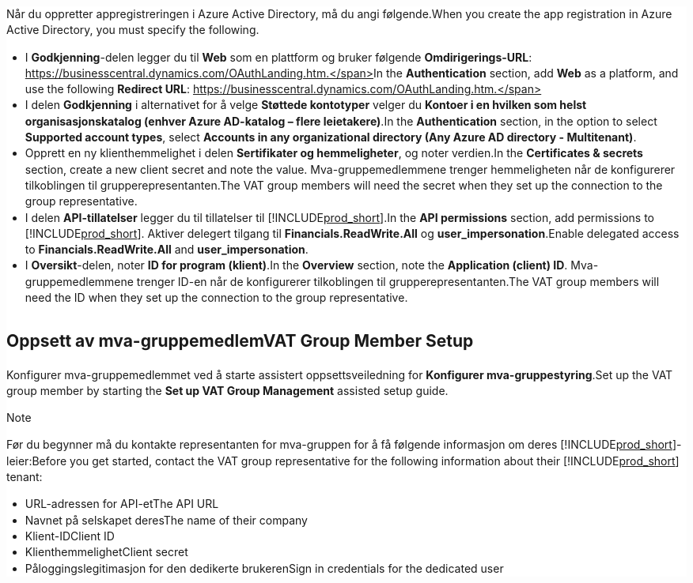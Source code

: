 <span data-ttu-id="f36df-153">Når du oppretter appregistreringen i Azure Active Directory, må du angi følgende.</span><span class="sxs-lookup"><span data-stu-id="f36df-153">When you create the app registration in Azure Active Directory, you must specify the following.</span></span>

* <span data-ttu-id="f36df-154">I **Godkjenning**-delen legger du til **Web** som en plattform og bruker følgende **Omdirigerings-URL**: https://businesscentral.dynamics.com/OAuthLanding.htm.</span><span class="sxs-lookup"><span data-stu-id="f36df-154">In the **Authentication** section, add **Web** as a platform, and use the following **Redirect URL**: https://businesscentral.dynamics.com/OAuthLanding.htm.</span></span>
* <span data-ttu-id="f36df-155">I delen **Godkjenning** i alternativet for å velge **Støttede kontotyper** velger du **Kontoer i en hvilken som helst organisasjonskatalog (enhver Azure AD-katalog – flere leietakere)**.</span><span class="sxs-lookup"><span data-stu-id="f36df-155">In the **Authentication** section, in the option to select **Supported account types**, select **Accounts in any organizational directory (Any Azure AD directory - Multitenant)**.</span></span>
* <span data-ttu-id="f36df-156">Opprett en ny klienthemmelighet i delen **Sertifikater og hemmeligheter**, og noter verdien.</span><span class="sxs-lookup"><span data-stu-id="f36df-156">In the **Certificates & secrets** section, create a new client secret and note the value.</span></span> <span data-ttu-id="f36df-157">Mva-gruppemedlemmene trenger hemmeligheten når de konfigurerer tilkoblingen til grupperepresentanten.</span><span class="sxs-lookup"><span data-stu-id="f36df-157">The VAT group members will need the secret when they set up the connection to the group representative.</span></span>
* <span data-ttu-id="f36df-158">I delen **API-tillatelser** legger du til tillatelser til [!INCLUDE[prod_short](includes/prod_short.md)].</span><span class="sxs-lookup"><span data-stu-id="f36df-158">In the **API permissions** section, add permissions to [!INCLUDE[prod_short](includes/prod_short.md)].</span></span> <span data-ttu-id="f36df-159">Aktiver delegert tilgang til **Financials.ReadWrite.All** og **user_impersonation**.</span><span class="sxs-lookup"><span data-stu-id="f36df-159">Enable delegated access to **Financials.ReadWrite.All** and **user_impersonation**.</span></span>
* <span data-ttu-id="f36df-160">I **Oversikt**-delen, noter **ID for program (klient)**.</span><span class="sxs-lookup"><span data-stu-id="f36df-160">In the **Overview** section, note the **Application (client) ID**.</span></span> <span data-ttu-id="f36df-161">Mva-gruppemedlemmene trenger ID-en når de konfigurerer tilkoblingen til grupperepresentanten.</span><span class="sxs-lookup"><span data-stu-id="f36df-161">The VAT group members will need the ID when they set up the connection to the group representative.</span></span> 

## <a name="vat-group-member-setup"></a><span data-ttu-id="f36df-162">Oppsett av mva-gruppemedlem</span><span class="sxs-lookup"><span data-stu-id="f36df-162">VAT Group Member Setup</span></span>
<span data-ttu-id="f36df-163">Konfigurer mva-gruppemedlemmet ved å starte assistert oppsettsveiledning for **Konfigurer mva-gruppestyring**.</span><span class="sxs-lookup"><span data-stu-id="f36df-163">Set up the VAT group member by starting the **Set up VAT Group Management** assisted setup guide.</span></span> 

> [!NOTE]
> <span data-ttu-id="f36df-164">Før du begynner må du kontakte representanten for mva-gruppen for å få følgende informasjon om deres [!INCLUDE[prod_short](includes/prod_short.md)]-leier:</span><span class="sxs-lookup"><span data-stu-id="f36df-164">Before you get started, contact the VAT group representative for the following information about their [!INCLUDE[prod_short](includes/prod_short.md)] tenant:</span></span>
>
> * <span data-ttu-id="f36df-165">URL-adressen for API-et</span><span class="sxs-lookup"><span data-stu-id="f36df-165">The API URL</span></span>
> * <span data-ttu-id="f36df-166">Navnet på selskapet deres</span><span class="sxs-lookup"><span data-stu-id="f36df-166">The name of their company</span></span> 
> * <span data-ttu-id="f36df-167">Klient-ID</span><span class="sxs-lookup"><span data-stu-id="f36df-167">Client ID</span></span>
> * <span data-ttu-id="f36df-168">Klienthemmelighet</span><span class="sxs-lookup"><span data-stu-id="f36df-168">Client secret</span></span>
> * <span data-ttu-id="f36df-169">Påloggingslegitimasjon for den dedikerte brukeren</span><span class="sxs-lookup"><span data-stu-id="f36df-169">Sign in credentials for the dedicated user</span></span> 
